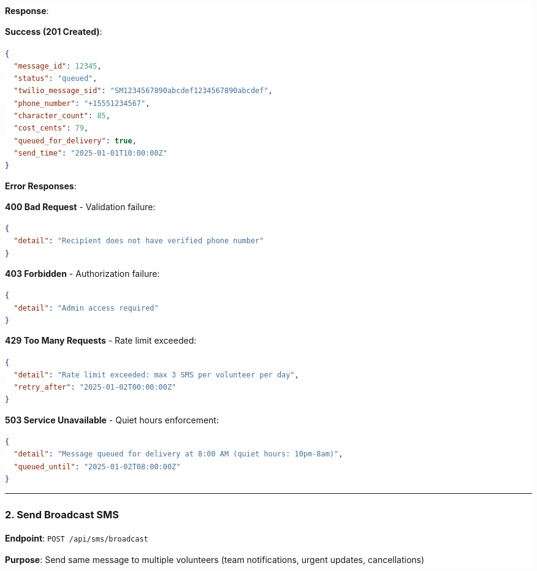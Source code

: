 **Response**:

**Success (201 Created)**:
```json
{
  "message_id": 12345,
  "status": "queued",
  "twilio_message_sid": "SM1234567890abcdef1234567890abcdef",
  "phone_number": "+15551234567",
  "character_count": 85,
  "cost_cents": 79,
  "queued_for_delivery": true,
  "send_time": "2025-01-01T10:00:00Z"
}
```

**Error Responses**:

**400 Bad Request** - Validation failure:
```json
{
  "detail": "Recipient does not have verified phone number"
}
```

**403 Forbidden** - Authorization failure:
```json
{
  "detail": "Admin access required"
}
```

**429 Too Many Requests** - Rate limit exceeded:
```json
{
  "detail": "Rate limit exceeded: max 3 SMS per volunteer per day",
  "retry_after": "2025-01-02T00:00:00Z"
}
```

**503 Service Unavailable** - Quiet hours enforcement:
```json
{
  "detail": "Message queued for delivery at 8:00 AM (quiet hours: 10pm-8am)",
  "queued_until": "2025-01-02T08:00:00Z"
}
```

---

### 2. Send Broadcast SMS

**Endpoint**: `POST /api/sms/broadcast`

**Purpose**: Send same message to multiple volunteers (team notifications, urgent updates, cancellations)
